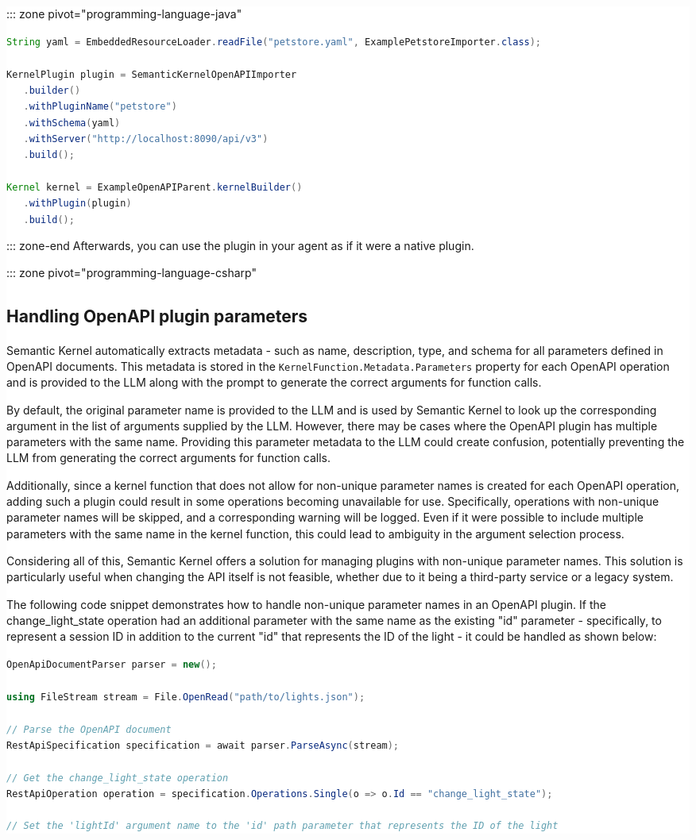 ::: zone pivot="programming-language-java"
```java
String yaml = EmbeddedResourceLoader.readFile("petstore.yaml", ExamplePetstoreImporter.class);

KernelPlugin plugin = SemanticKernelOpenAPIImporter
   .builder()
   .withPluginName("petstore")
   .withSchema(yaml)
   .withServer("http://localhost:8090/api/v3")
   .build();

Kernel kernel = ExampleOpenAPIParent.kernelBuilder()
   .withPlugin(plugin)
   .build();
```
::: zone-end
Afterwards, you can use the plugin in your agent as if it were a native plugin.

::: zone pivot="programming-language-csharp"
## Handling OpenAPI plugin parameters

Semantic Kernel automatically extracts metadata - such as name, description, type, and schema for all parameters defined in OpenAPI documents. 
This metadata is stored in the `KernelFunction.Metadata.Parameters` property for each OpenAPI operation 
and is provided to the LLM along with the prompt to generate the correct arguments for function calls.

By default, the original parameter name is provided to the LLM and is used by Semantic Kernel to look up the corresponding 
argument in the list of arguments supplied by the LLM. However, there may be cases where the OpenAPI plugin has multiple parameters with the same name. 
Providing this parameter metadata to the LLM could create confusion, potentially preventing the LLM from generating the correct arguments for function calls.

Additionally, since a kernel function that does not allow for non-unique parameter names is created for each OpenAPI operation, 
adding such a plugin could result in some operations becoming unavailable for use. Specifically, operations with non-unique parameter names will be skipped, 
and a corresponding warning will be logged. Even if it were possible to include multiple parameters with the same name in the kernel function, 
this could lead to ambiguity in the argument selection process.

Considering all of this, Semantic Kernel offers a solution for managing plugins with non-unique parameter names. This solution is particularly useful when 
changing the API itself is not feasible, whether due to it being a third-party service or a legacy system.

The following code snippet demonstrates how to handle non-unique parameter names in an OpenAPI plugin. If the change_light_state operation had an additional 
parameter with the same name as the existing "id" parameter - specifically, to represent a session ID in addition to the current "id" that represents the ID of 
the light - it could be handled as shown below:
```csharp
OpenApiDocumentParser parser = new();

using FileStream stream = File.OpenRead("path/to/lights.json");

// Parse the OpenAPI document
RestApiSpecification specification = await parser.ParseAsync(stream);

// Get the change_light_state operation
RestApiOperation operation = specification.Operations.Single(o => o.Id == "change_light_state");

// Set the 'lightId' argument name to the 'id' path parameter that represents the ID of the light
```